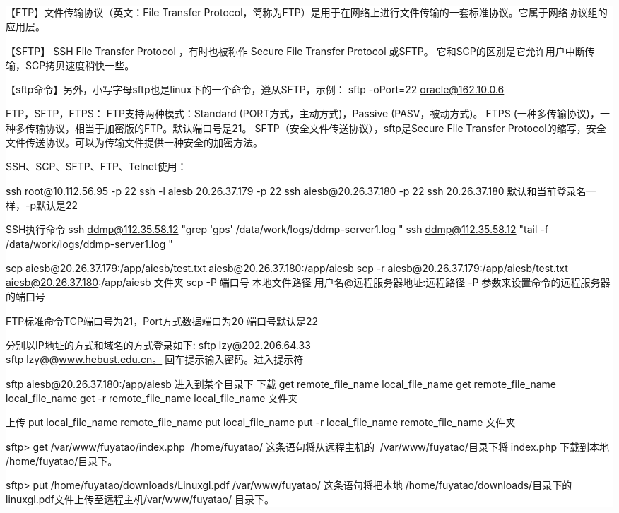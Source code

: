 
【FTP】文件传输协议（英文：File Transfer Protocol，简称为FTP）是用于在网络上进行文件传输的一套标准协议。它属于网络协议组的应用层。

【SFTP】
SSH File Transfer Protocol ，有时也被称作 Secure File Transfer Protocol 或SFTP。
它和SCP的区别是它允许用户中断传输，SCP拷贝速度稍快一些。

【sftp命令】另外，小写字母sftp也是linux下的一个命令，遵从SFTP，示例：
sftp -oPort=22 oracle@162.10.0.6


FTP，SFTP，FTPS：
FTP支持两种模式：Standard (PORT方式，主动方式)，Passive (PASV，被动方式)。
FTPS (一种多传输协议)，一种多传输协议，相当于加密版的FTP。默认端口号是21。
SFTP（安全文件传送协议），sftp是Secure File Transfer Protocol的缩写，安全文件传送协议。可以为传输文件提供一种安全的加密方法。



SSH、SCP、SFTP、FTP、Telnet使用：

ssh root@10.112.56.95 -p 22
ssh -l aiesb 20.26.37.179 -p 22
ssh aiesb@20.26.37.180  -p 22
ssh 20.26.37.180    默认和当前登录名一样，-p默认是22

SSH执行命令
ssh ddmp@112.35.58.12 "grep 'gps' /data/work/logs/ddmp-server1.log " 
ssh ddmp@112.35.58.12 "tail -f /data/work/logs/ddmp-server1.log " 



scp aiesb@20.26.37.179:/app/aiesb/test.txt aiesb@20.26.37.180:/app/aiesb
scp -r aiesb@20.26.37.179:/app/aiesb/test.txt aiesb@20.26.37.180:/app/aiesb  文件夹
scp -P 端口号 本地文件路径 用户名@远程服务器地址:远程路径    -P 参数来设置命令的远程服务器的端口号


FTP标准命令TCP端口号为21，Port方式数据端口为20
端口号默认是22

分别以IP地址的方式和域名的方式登录如下:
sftp lzy@202.206.64.33   
sftp lzy@@www.hebust.edu.cn。
回车提示输入密码。进入提示符

sftp aiesb@20.26.37.180:/app/aiesb  进入到某个目录下
下载
get remote_file_name local_file_name
get remote_file_name local_file_name
get -r remote_file_name local_file_name  文件夹

上传
put local_file_name remote_file_name 
put local_file_name 
put -r local_file_name remote_file_name   文件夹

sftp> get /var/www/fuyatao/index.php  /home/fuyatao/
这条语句将从远程主机的  /var/www/fuyatao/目录下将 index.php 下载到本地  /home/fuyatao/目录下。

sftp> put /home/fuyatao/downloads/Linuxgl.pdf /var/www/fuyatao/
这条语句将把本地 /home/fuyatao/downloads/目录下的 linuxgl.pdf文件上传至远程主机/var/www/fuyatao/ 目录下。
